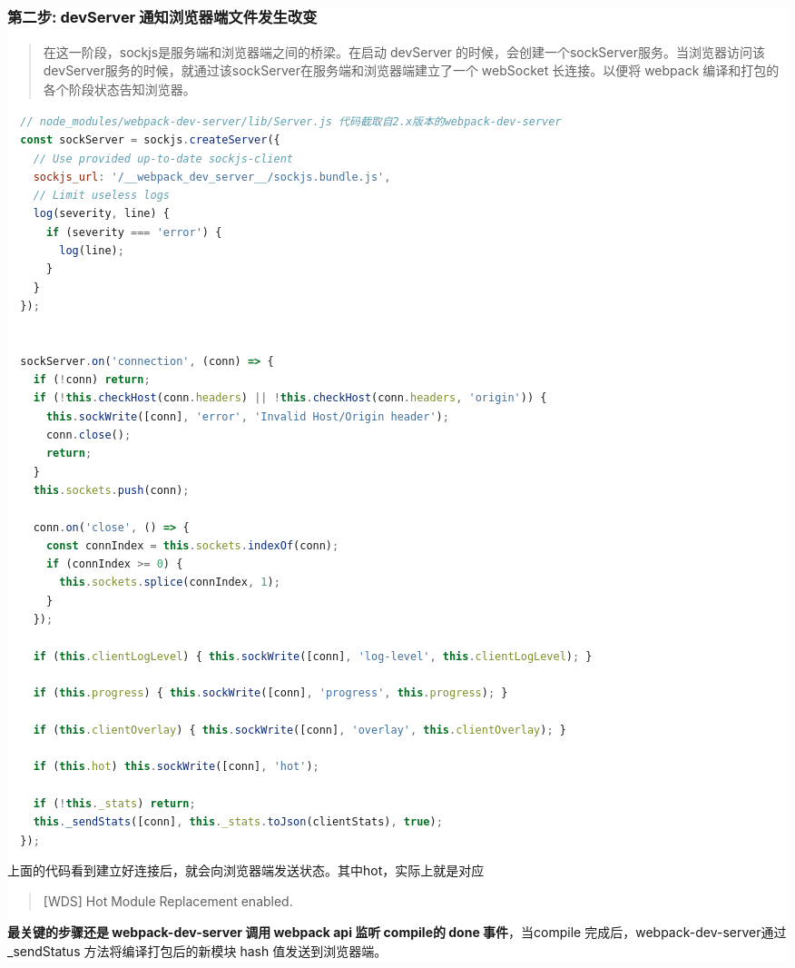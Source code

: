 ### 第二步: devServer 通知浏览器端文件发生改变

> 在这一阶段，sockjs是服务端和浏览器端之间的桥梁。在启动 devServer 的时候，会创建一个sockServer服务。当浏览器访问该devServer服务的时候，就通过该sockServer在服务端和浏览器端建立了一个 webSocket 长连接。以便将 webpack 编译和打包的各个阶段状态告知浏览器。

```js
  // node_modules/webpack-dev-server/lib/Server.js 代码截取自2.x版本的webpack-dev-server
  const sockServer = sockjs.createServer({
    // Use provided up-to-date sockjs-client
    sockjs_url: '/__webpack_dev_server__/sockjs.bundle.js',
    // Limit useless logs
    log(severity, line) {
      if (severity === 'error') {
        log(line);
      }
    }
  });


  sockServer.on('connection', (conn) => {
    if (!conn) return;
    if (!this.checkHost(conn.headers) || !this.checkHost(conn.headers, 'origin')) {
      this.sockWrite([conn], 'error', 'Invalid Host/Origin header');
      conn.close();
      return;
    }
    this.sockets.push(conn);

    conn.on('close', () => {
      const connIndex = this.sockets.indexOf(conn);
      if (connIndex >= 0) {
        this.sockets.splice(connIndex, 1);
      }
    });

    if (this.clientLogLevel) { this.sockWrite([conn], 'log-level', this.clientLogLevel); }

    if (this.progress) { this.sockWrite([conn], 'progress', this.progress); }

    if (this.clientOverlay) { this.sockWrite([conn], 'overlay', this.clientOverlay); }

    if (this.hot) this.sockWrite([conn], 'hot');

    if (!this._stats) return;
    this._sendStats([conn], this._stats.toJson(clientStats), true);
  });
```

上面的代码看到建立好连接后，就会向浏览器端发送状态。其中hot，实际上就是对应
> [WDS] Hot Module Replacement enabled.

**最关键的步骤还是 webpack-dev-server 调用 webpack api 监听 compile的 done 事件**，当compile 完成后，webpack-dev-server通过 _sendStatus 方法将编译打包后的新模块 hash 值发送到浏览器端。
